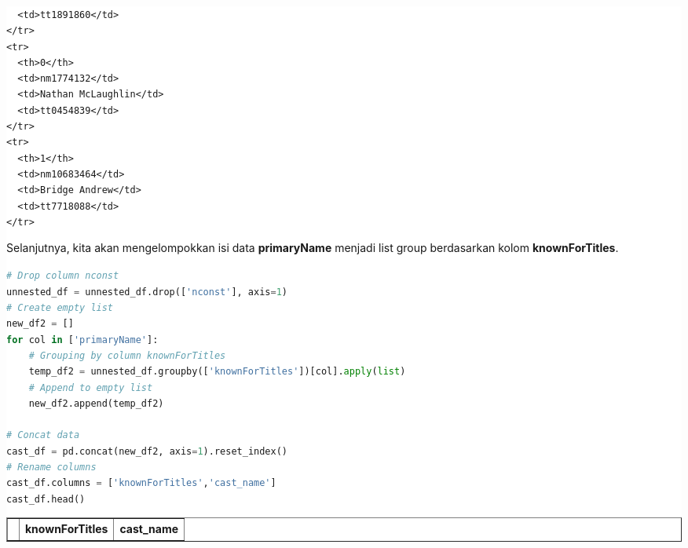       <td>tt1891860</td>
    </tr>
    <tr>
      <th>0</th>
      <td>nm1774132</td>
      <td>Nathan McLaughlin</td>
      <td>tt0454839</td>
    </tr>
    <tr>
      <th>1</th>
      <td>nm10683464</td>
      <td>Bridge Andrew</td>
      <td>tt7718088</td>
    </tr>
  </tbody>
</table>
</div>



Selanjutnya, kita akan mengelompokkan isi data **primaryName** menjadi list group berdasarkan kolom **knownForTitles**.


```python
# Drop column nconst
unnested_df = unnested_df.drop(['nconst'], axis=1)
# Create empty list
new_df2 = []
for col in ['primaryName']:
    # Grouping by column knownForTitles
    temp_df2 = unnested_df.groupby(['knownForTitles'])[col].apply(list)
    # Append to empty list
    new_df2.append(temp_df2)

# Concat data
cast_df = pd.concat(new_df2, axis=1).reset_index()
# Rename columns
cast_df.columns = ['knownForTitles','cast_name']
cast_df.head()
```




<div>
<style scoped>
    .dataframe tbody tr th:only-of-type {
        vertical-align: middle;
    }

    .dataframe tbody tr th {
        vertical-align: top;
    }

    .dataframe thead th {
        text-align: right;
    }
</style>
<table border="1" class="dataframe">
  <thead>
    <tr style="text-align: right;">
      <th></th>
      <th>knownForTitles</th>
      <th>cast_name</th>
    </tr>
  </thead>
  <tbody>
    <tr>